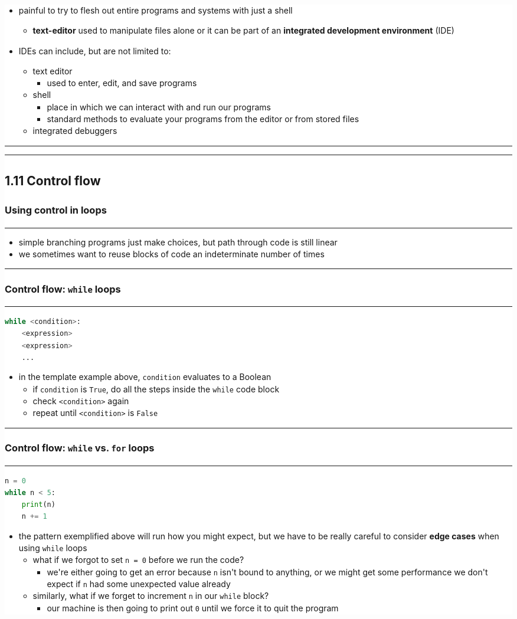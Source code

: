 
- painful to try to flesh out entire programs and systems with just a shell
    - **text-editor** used to manipulate files alone or it can be part of an **integrated development environment** (IDE)

- IDEs can include, but are not limited to:
    - text editor
        - used to enter, edit, and save programs
    - shell
        - place in which we can interact with and run our programs
        - standard methods to evaluate your programs from the editor or from stored files
    - integrated debuggers

---
---
## 1.11 Control flow

### Using control in loops
---

- simple branching programs just make choices, but path through code is still linear
- we sometimes want to reuse blocks of code an indeterminate number of times

---
### Control flow: `while` loops
---

```python
while <condition>:
    <expression>
    <expression>
    ...
```

- in the template example above, `condition` evaluates to a Boolean
    - if `condition` is `True`, do all the steps inside the `while` code block
    - check `<condition>` again
    - repeat until `<condition>` is `False`

---
### Control flow: `while` vs. `for` loops
---

```python
n = 0
while n < 5:
    print(n)
    n += 1
```

- the pattern exemplified above will run how you might expect, but we have to be really careful to consider **edge cases** when using `while` loops
    - what if we forgot to set `n = 0` before we run the code?
        - we're either going to get an error because `n` isn't bound to anything, or we might get some performance we don't expect if `n` had some unexpected value already
    - similarly, what if we forget to increment `n` in our `while` block?
        - our machine is then going to print out `0` until we force it to quit the program
